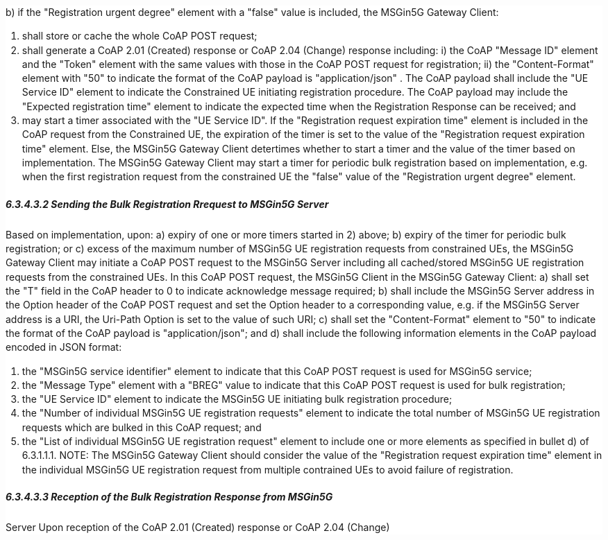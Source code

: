 b) if the \"Registration urgent degree\" element with a \"false\" value is
included, the MSGin5G Gateway Client:
1) shall store or cache the whole CoAP POST request;
2) shall generate a CoAP 2.01 (Created) response or CoAP 2.04 (Change)
response including:
i) the CoAP \"Message ID\" element and the \"Token\" element with the same
values with those in the CoAP POST request for registration;
ii) the \"Content-Format\" element with \"50\" to indicate the format of the
CoAP payload is \"application/json\" . The CoAP payload shall include the \"UE
Service ID\" element to indicate the Constrained UE initiating registration
procedure. The CoAP payload may include the \"Expected registration time\"
element to indicate the expected time when the Registration Response can be
received; and
3) may start a timer associated with the \"UE Service ID\". If the
\"Registration request expiration time\" element is included in the CoAP
request from the Constrained UE, the expiration of the timer is set to the
value of the \"Registration request expiration time\" element. Else, the
MSGin5G Gateway Client detertimes whether to start a timer and the value of
the timer based on implementation.
The MSGin5G Gateway Client may start a timer for periodic bulk registration
based on implementation, e.g. when the first registration request from the
constrained UE the \"false\" value of the \"Registration urgent degree\"
element.
##### 6.3.4.3.2 Sending the Bulk Registration Rrequest to MSGin5G Server
Based on implementation, upon:
a) expiry of one or more timers started in 2) above;
b) expiry of the timer for periodic bulk registration; or
c) excess of the maximum number of MSGin5G UE registration requests from
constrained UEs,
the MSGin5G Gateway Client may initiate a CoAP POST request to the MSGin5G
Server including all cached/stored MSGin5G UE registration requests from the
constrained UEs. In this CoAP POST request, the MSGin5G Client in the MSGin5G
Gateway Client:
a) shall set the \"T\" field in the CoAP header to 0 to indicate acknowledge
message required;
b) shall include the MSGin5G Server address in the Option header of the CoAP
POST request and set the Option header to a corresponding value, e.g. if the
MSGin5G Server address is a URI, the Uri-Path Option is set to the value of
such URI;
c) shall set the \"Content-Format\" element to \"50\" to indicate the format
of the CoAP payload is \"application/json\"; and
d) shall include the following information elements in the CoAP payload
encoded in JSON format:
1) the \"MSGin5G service identifier\" element to indicate that this CoAP POST
request is used for MSGin5G service;
2) the \"Message Type\" element with a \"BREG\" value to indicate that this
CoAP POST request is used for bulk registration;
3) the \"UE Service ID\" element to indicate the MSGin5G UE initiating bulk
registration procedure;
4) the \"Number of individual MSGin5G UE registration requests\" element to
indicate the total number of MSGin5G UE registration requests which are bulked
in this CoAP request; and
5) the \"List of individual MSGin5G UE registration request\" element to
include one or more elements as specified in bullet d) of 6.3.1.1.1.
NOTE: The MSGin5G Gateway Client should consider the value of the
\"Registration request expiration time\" element in the individual MSGin5G UE
registration request from multiple contrained UEs to avoid failure of
registration.
##### 6.3.4.3.3 Reception of the Bulk Registration Response from MSGin5G
Server
Upon reception of the CoAP 2.01 (Created) response or CoAP 2.04 (Change)